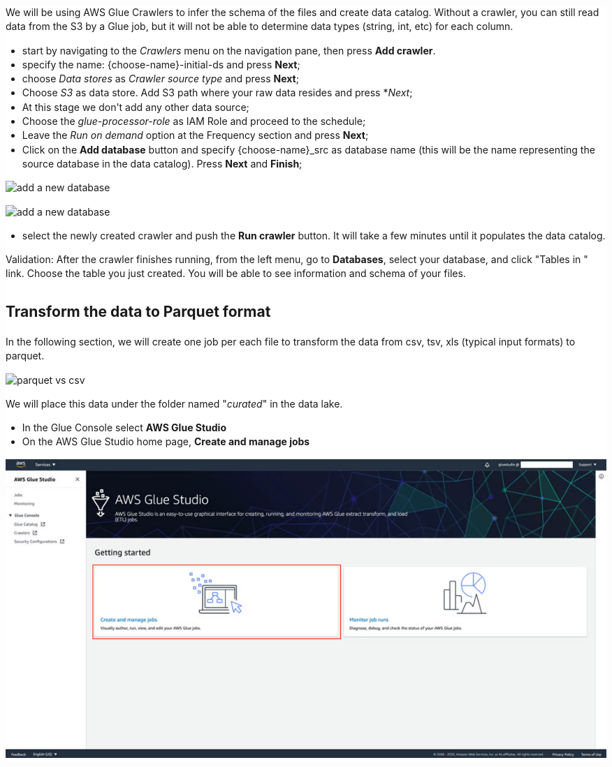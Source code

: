 We will be using AWS Glue Crawlers to infer the schema of the files and create data catalog. Without a crawler, you can still read data from the S3 by a Glue job, but it will not be able to determine data types (string, int, etc) for each column.

- start by navigating to the _Crawlers_ menu on the navigation pane, then press **Add crawler**.
- specify the name: {choose-name}-initial-ds and press **Next**;
- choose _Data stores_ as _Crawler source type_ and press **Next**;
- Choose _S3_ as data store. Add S3 path where your raw data resides and press \*_Next_;
- At this stage we don't add any other data source;
- Choose the _glue-processor-role_ as IAM Role and proceed to the schedule;
- Leave the _Run on demand_ option at the Frequency section and press **Next**;
- Click on the **Add database** button and specify {choose-name}\_src as database name (this will be the name representing the source database in the data catalog). Press **Next** and **Finish**;

![add a new database](./img/ingestion/crawler2.png)

![add a new database](./img/ingestion/crawler3.png)

- select the newly created crawler and push the **Run crawler** button. It will take a few minutes until it populates the data catalog.

Validation: After the crawler finishes running, from the left menu, go to **Databases**, select your database, and click "Tables in <database-name>" link. Choose the table you just created. You will be able to see information and schema of your files.

## Transform the data to Parquet format

In the following section, we will create one job per each file to transform the data from csv, tsv, xls (typical input formats) to parquet.

![parquet vs csv](./img/ingestion/csv_parquet.png)

We will place this data under the folder named "_curated_" in the data lake.

- In the Glue Console select **AWS Glue Studio** 
- On the AWS Glue Studio home page, **Create and manage jobs**

![create and manage jobs](./img/ingestion/aws-glue-studio-2.jpg)
